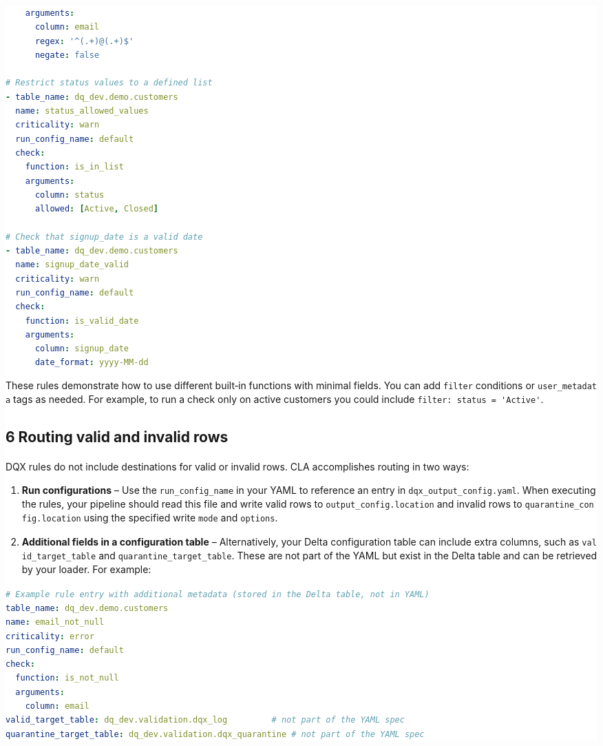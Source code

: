 ```yaml
    arguments:
      column: email
      regex: '^(.+)@(.+)$'
      negate: false

# Restrict status values to a defined list
- table_name: dq_dev.demo.customers
  name: status_allowed_values
  criticality: warn
  run_config_name: default
  check:
    function: is_in_list
    arguments:
      column: status
      allowed: [Active, Closed]

# Check that signup_date is a valid date
- table_name: dq_dev.demo.customers
  name: signup_date_valid
  criticality: warn
  run_config_name: default
  check:
    function: is_valid_date
    arguments:
      column: signup_date
      date_format: yyyy-MM-dd
```

These rules demonstrate how to use different built‑in functions with minimal fields. You can add `filter` conditions or `user_metadata` tags as needed. For example, to run a check only on active customers you could include `filter: status = 'Active'`.

## 6 Routing valid and invalid rows

DQX rules do not include destinations for valid or invalid rows. CLA accomplishes routing in two ways:

1. **Run configurations** – Use the `run_config_name` in your YAML to reference an entry in `dqx_output_config.yaml`. When executing the rules, your pipeline should read this file and write valid rows to `output_config.location` and invalid rows to `quarantine_config.location` using the specified write `mode` and `options`.

2. **Additional fields in a configuration table** – Alternatively, your Delta configuration table can include extra columns, such as `valid_target_table` and `quarantine_target_table`. These are not part of the YAML but exist in the Delta table and can be retrieved by your loader. For example:

```yaml
# Example rule entry with additional metadata (stored in the Delta table, not in YAML)
table_name: dq_dev.demo.customers
name: email_not_null
criticality: error
run_config_name: default
check:
  function: is_not_null
  arguments:
    column: email
valid_target_table: dq_dev.validation.dqx_log         # not part of the YAML spec
quarantine_target_table: dq_dev.validation.dqx_quarantine # not part of the YAML spec
```
